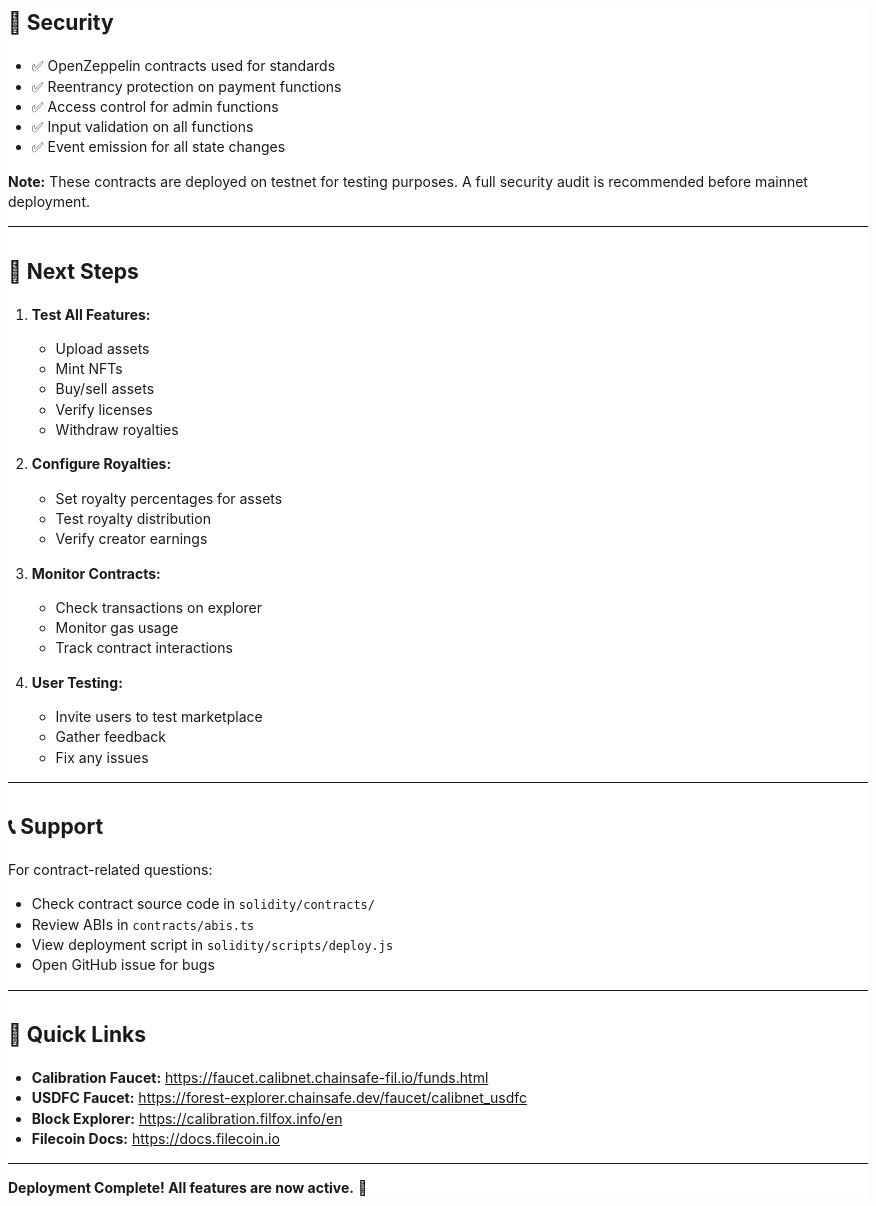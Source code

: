 
## 🔐 Security

- ✅ OpenZeppelin contracts used for standards
- ✅ Reentrancy protection on payment functions
- ✅ Access control for admin functions
- ✅ Input validation on all functions
- ✅ Event emission for all state changes

**Note:** These contracts are deployed on testnet for testing purposes. A full security audit is recommended before mainnet deployment.

---

## 🚀 Next Steps

1. **Test All Features:**
   - Upload assets
   - Mint NFTs
   - Buy/sell assets
   - Verify licenses
   - Withdraw royalties

2. **Configure Royalties:**
   - Set royalty percentages for assets
   - Test royalty distribution
   - Verify creator earnings

3. **Monitor Contracts:**
   - Check transactions on explorer
   - Monitor gas usage
   - Track contract interactions

4. **User Testing:**
   - Invite users to test marketplace
   - Gather feedback
   - Fix any issues

---

## 📞 Support

For contract-related questions:
- Check contract source code in `solidity/contracts/`
- Review ABIs in `contracts/abis.ts`
- View deployment script in `solidity/scripts/deploy.js`
- Open GitHub issue for bugs

---

## 🔗 Quick Links

- **Calibration Faucet:** https://faucet.calibnet.chainsafe-fil.io/funds.html
- **USDFC Faucet:** https://forest-explorer.chainsafe.dev/faucet/calibnet_usdfc
- **Block Explorer:** https://calibration.filfox.info/en
- **Filecoin Docs:** https://docs.filecoin.io

---

**Deployment Complete! All features are now active.** 🎉
